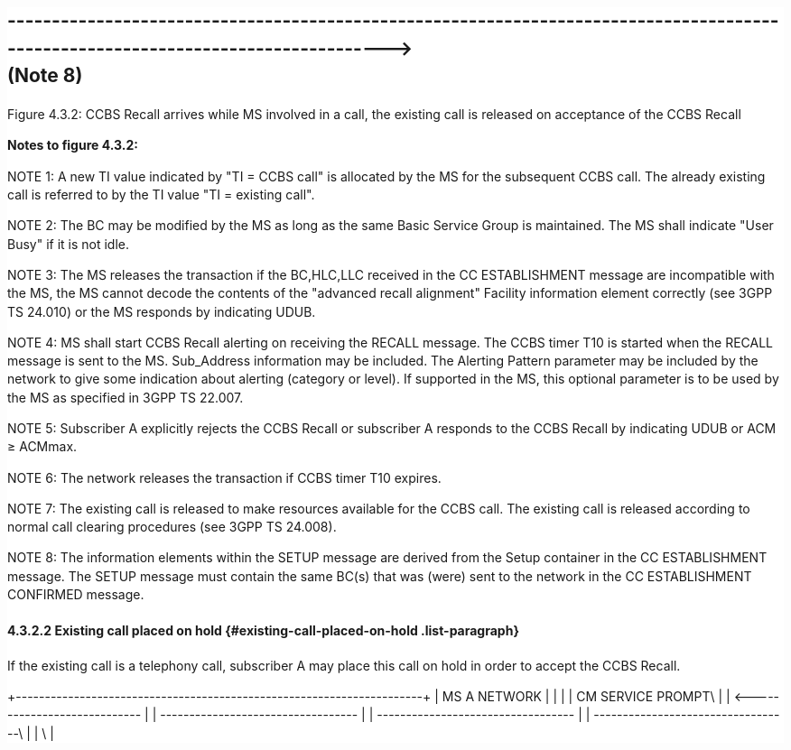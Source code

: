   \-\-\-\-\-\-\-\-\-\-\-\-\-\-\-\-\-\-\-\-\-\-\-\-\-\-\-\-\-\-\-\-\-\-\-\-\-\-\-\-\-\-\-\-\-\-\-\-\-\-\-\-\-\-\-\-\-\-\-\-\-\-\-\-\-\-\-\-\-\-\-\-\-\-\-\-\-\-\-\-\-\-\-\-\-\-\-\-\-\-\-\-\-\-\-\-\-\-\-\-\-\-\-\-\-\-\-\-\-\-\-\-\-\-\-\-\-\-\-\-\-\-\-\-\-\-\-\-\--\>\
  (Note 8)
  ------------------------------------------------------------------------------------------------------------------------------------------------------------------------------------------------------------------------------------------------------------------------------

Figure 4.3.2: CCBS Recall arrives while MS involved in a call, the
existing call is released on acceptance of the CCBS Recall

**Notes to figure 4.3.2:**

NOTE 1: A new TI value indicated by \"TI = CCBS call\" is allocated by
the MS for the subsequent CCBS call. The already existing call is
referred to by the TI value \"TI = existing call\".

NOTE 2: The BC may be modified by the MS as long as the same Basic
Service Group is maintained. The MS shall indicate \"User Busy\" if it
is not idle.

NOTE 3: The MS releases the transaction if the BC,HLC,LLC received in
the CC ESTABLISHMENT message are incompatible with the MS, the MS cannot
decode the contents of the \"advanced recall alignment\" Facility
information element correctly (see 3GPP TS 24.010) or the MS responds by
indicating UDUB.

NOTE 4: MS shall start CCBS Recall alerting on receiving the RECALL
message. The CCBS timer T10 is started when the RECALL message is sent
to the MS. Sub\_Address information may be included. The Alerting
Pattern parameter may be included by the network to give some indication
about alerting (category or level). If supported in the MS, this
optional parameter is to be used by the MS as specified in 3GPP TS
22.007.

NOTE 5: Subscriber A explicitly rejects the CCBS Recall or subscriber A
responds to the CCBS Recall by indicating UDUB or ACM ≥ ACMmax.

NOTE 6: The network releases the transaction if CCBS timer T10 expires.

NOTE 7: The existing call is released to make resources available for
the CCBS call. The existing call is released according to normal call
clearing procedures (see 3GPP TS 24.008).

NOTE 8: The information elements within the SETUP message are derived
from the Setup container in the CC ESTABLISHMENT message. The SETUP
message must contain the same BC(s) that was (were) sent to the network
in the CC ESTABLISHMENT CONFIRMED message.

#### 4.3.2.2 Existing call placed on hold {#existing-call-placed-on-hold .list-paragraph}

If the existing call is a telephony call, subscriber A may place this
call on hold in order to accept the CCBS Recall.

+----------------------------------------------------------------------+
| MS A NETWORK                                                         |
|                                                                      |
| CM SERVICE PROMPT\                                                   |
| \<\-\-\-\-\-\-\-\-\-\-\-\-\-\-\-\-\-\-\-\-\-\-\-\-\-\-\-\-           |
| \-\-\-\-\-\-\-\-\-\-\-\-\-\-\-\-\-\-\-\-\-\-\-\-\-\-\-\-\-\-\-\-\-\- |
| \-\-\-\-\-\-\-\-\-\-\-\-\-\-\-\-\-\-\-\-\-\-\-\-\-\-\-\-\-\-\-\-\-\- |
| \-\-\-\-\-\-\-\-\-\-\-\-\-\-\-\-\-\-\-\-\-\-\-\-\-\-\-\-\-\-\-\-\--\ |
| \                                                                    |